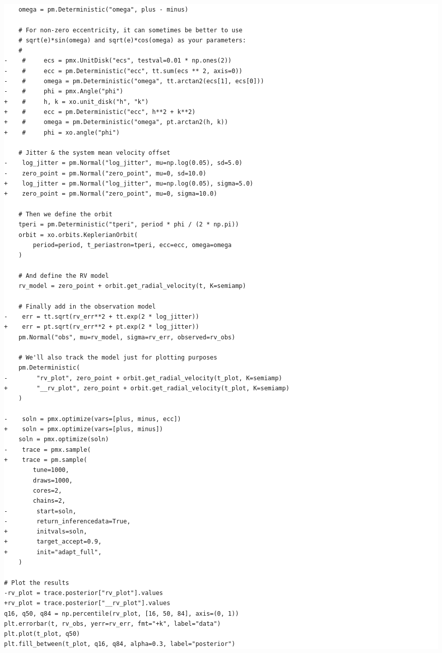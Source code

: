  ```
     omega = pm.Deterministic("omega", plus - minus)
 
     # For non-zero eccentricity, it can sometimes be better to use
     # sqrt(e)*sin(omega) and sqrt(e)*cos(omega) as your parameters:
     #
-    #     ecs = pmx.UnitDisk("ecs", testval=0.01 * np.ones(2))
-    #     ecc = pm.Deterministic("ecc", tt.sum(ecs ** 2, axis=0))
-    #     omega = pm.Deterministic("omega", tt.arctan2(ecs[1], ecs[0]))
-    #     phi = pmx.Angle("phi")
+    #     h, k = xo.unit_disk("h", "k")
+    #     ecc = pm.Deterministic("ecc", h**2 + k**2)
+    #     omega = pm.Deterministic("omega", pt.arctan2(h, k))
+    #     phi = xo.angle("phi")
 
     # Jitter & the system mean velocity offset
-    log_jitter = pm.Normal("log_jitter", mu=np.log(0.05), sd=5.0)
-    zero_point = pm.Normal("zero_point", mu=0, sd=10.0)
+    log_jitter = pm.Normal("log_jitter", mu=np.log(0.05), sigma=5.0)
+    zero_point = pm.Normal("zero_point", mu=0, sigma=10.0)
 
     # Then we define the orbit
     tperi = pm.Deterministic("tperi", period * phi / (2 * np.pi))
     orbit = xo.orbits.KeplerianOrbit(
         period=period, t_periastron=tperi, ecc=ecc, omega=omega
     )
 
     # And define the RV model
     rv_model = zero_point + orbit.get_radial_velocity(t, K=semiamp)
 
     # Finally add in the observation model
-    err = tt.sqrt(rv_err**2 + tt.exp(2 * log_jitter))
+    err = pt.sqrt(rv_err**2 + pt.exp(2 * log_jitter))
     pm.Normal("obs", mu=rv_model, sigma=rv_err, observed=rv_obs)
 
     # We'll also track the model just for plotting purposes
     pm.Deterministic(
-        "rv_plot", zero_point + orbit.get_radial_velocity(t_plot, K=semiamp)
+        "__rv_plot", zero_point + orbit.get_radial_velocity(t_plot, K=semiamp)
     )
 
-    soln = pmx.optimize(vars=[plus, minus, ecc])
+    soln = pmx.optimize(vars=[plus, minus])
     soln = pmx.optimize(soln)
-    trace = pmx.sample(
+    trace = pm.sample(
         tune=1000,
         draws=1000,
         cores=2,
         chains=2,
-        start=soln,
-        return_inferencedata=True,
+        initvals=soln,
+        target_accept=0.9,
+        init="adapt_full",
     )
 
 # Plot the results
-rv_plot = trace.posterior["rv_plot"].values
+rv_plot = trace.posterior["__rv_plot"].values
 q16, q50, q84 = np.percentile(rv_plot, [16, 50, 84], axis=(0, 1))
 plt.errorbar(t, rv_obs, yerr=rv_err, fmt="+k", label="data")
 plt.plot(t_plot, q50)
 plt.fill_between(t_plot, q16, q84, alpha=0.3, label="posterior")
 ```